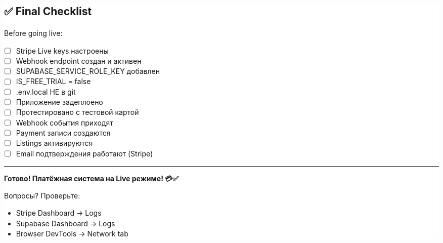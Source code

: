 ## ✅ Final Checklist

Before going live:
- [ ] Stripe Live keys настроены
- [ ] Webhook endpoint создан и активен
- [ ] SUPABASE_SERVICE_ROLE_KEY добавлен
- [ ] IS_FREE_TRIAL = false
- [ ] .env.local НЕ в git
- [ ] Приложение задеплоено
- [ ] Протестировано с тестовой картой
- [ ] Webhook события приходят
- [ ] Payment записи создаются
- [ ] Listings активируются
- [ ] Email подтверждения работают (Stripe)

---

**Готово! Платёжная система на Live режиме! 💳✅**

Вопросы? Проверьте:
- Stripe Dashboard → Logs
- Supabase Dashboard → Logs
- Browser DevTools → Network tab

